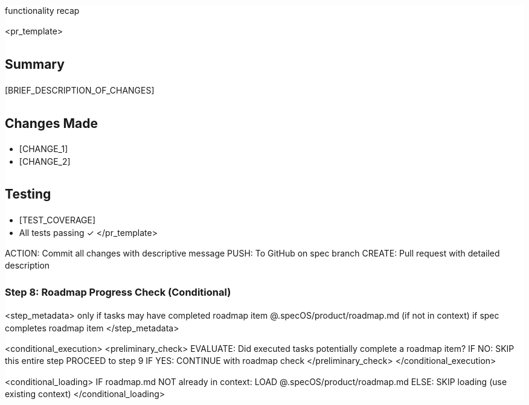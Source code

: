 <title>descriptive PR title</title>
<description>functionality recap</description>
</pull_request>
</commit_process>

<pr_template>

## Summary

[BRIEF_DESCRIPTION_OF_CHANGES]

## Changes Made

- [CHANGE_1]
- [CHANGE_2]

## Testing

- [TEST_COVERAGE]
- All tests passing ✓
  </pr_template>

<instructions>
  ACTION: Commit all changes with descriptive message
  PUSH: To GitHub on spec branch
  CREATE: Pull request with detailed description
</instructions>
</conditional-block>

</step>

<step number="8" name="roadmap_progress_check">

### Step 8: Roadmap Progress Check (Conditional)

<step_metadata>
<condition>only if tasks may have completed roadmap item</condition>
<checks>@.specOS/product/roadmap.md (if not in context)</checks>
<updates>if spec completes roadmap item</updates>
</step_metadata>

<conditional_execution>
<preliminary_check>
EVALUATE: Did executed tasks potentially complete a roadmap item?
IF NO:
SKIP this entire step
PROCEED to step 9
IF YES:
CONTINUE with roadmap check
</preliminary_check>
</conditional_execution>

<conditional_loading>
IF roadmap.md NOT already in context:
LOAD @.specOS/product/roadmap.md
ELSE:
SKIP loading (use existing context)
</conditional_loading>
